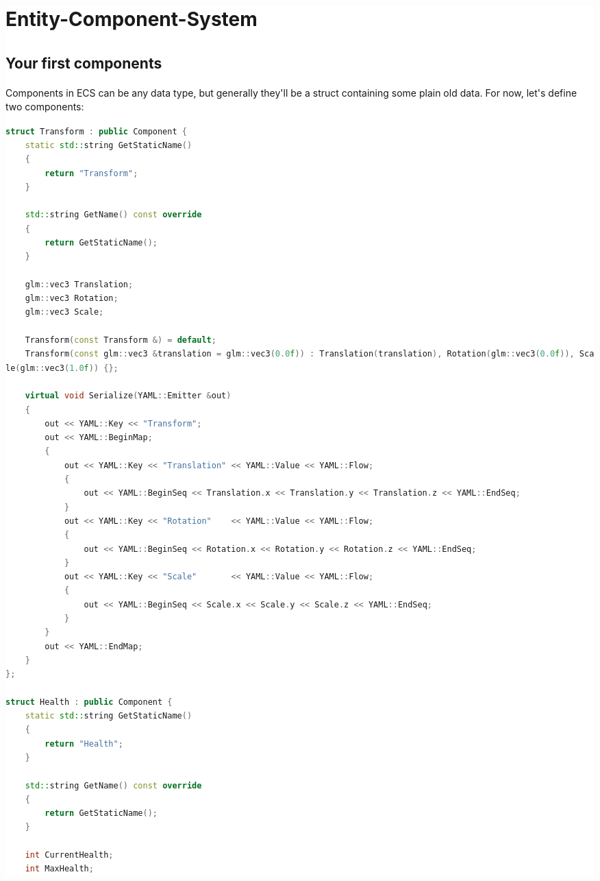 # Entity-Component-System

## Your first components

Components in ECS can be any data type, but generally they'll be a struct containing some plain old data. For now, let's define two components:
```c++
struct Transform : public Component {
    static std::string GetStaticName()
    {
        return "Transform";
    }

    std::string GetName() const override
    {
        return GetStaticName();
    }

    glm::vec3 Translation;
    glm::vec3 Rotation;
    glm::vec3 Scale;

    Transform(const Transform &) = default;
    Transform(const glm::vec3 &translation = glm::vec3(0.0f)) : Translation(translation), Rotation(glm::vec3(0.0f)), Scale(glm::vec3(1.0f)) {};

    virtual void Serialize(YAML::Emitter &out)
    {
        out << YAML::Key << "Transform";
        out << YAML::BeginMap;
        {
            out << YAML::Key << "Translation" << YAML::Value << YAML::Flow;
            {
                out << YAML::BeginSeq << Translation.x << Translation.y << Translation.z << YAML::EndSeq;
            }
            out << YAML::Key << "Rotation"    << YAML::Value << YAML::Flow;
            {
                out << YAML::BeginSeq << Rotation.x << Rotation.y << Rotation.z << YAML::EndSeq;
            }
            out << YAML::Key << "Scale"       << YAML::Value << YAML::Flow;
            {
                out << YAML::BeginSeq << Scale.x << Scale.y << Scale.z << YAML::EndSeq;
            }
        }
        out << YAML::EndMap;
    }
};

struct Health : public Component {
    static std::string GetStaticName()
    {
        return "Health";
    }

    std::string GetName() const override
    {
        return GetStaticName();
    }

    int CurrentHealth;
    int MaxHealth;
```